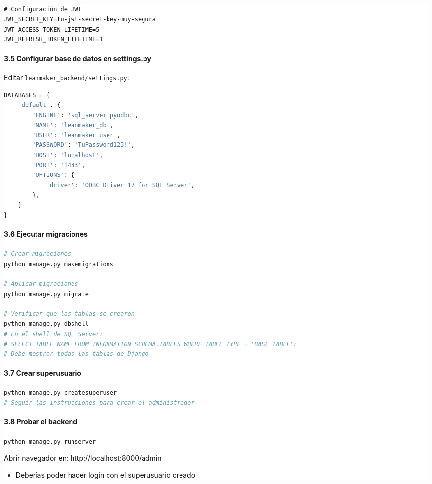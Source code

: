 ```env
# Configuración de JWT
JWT_SECRET_KEY=tu-jwt-secret-key-muy-segura
JWT_ACCESS_TOKEN_LIFETIME=5
JWT_REFRESH_TOKEN_LIFETIME=1
```

#### 3.5 Configurar base de datos en settings.py
Editar `leanmaker_backend/settings.py`:
```python
DATABASES = {
    'default': {
        'ENGINE': 'sql_server.pyodbc',
        'NAME': 'leanmaker_db',
        'USER': 'leanmaker_user',
        'PASSWORD': 'TuPassword123!',
        'HOST': 'localhost',
        'PORT': '1433',
        'OPTIONS': {
            'driver': 'ODBC Driver 17 for SQL Server',
        },
    }
}
```

#### 3.6 Ejecutar migraciones
```bash
# Crear migraciones
python manage.py makemigrations

# Aplicar migraciones
python manage.py migrate

# Verificar que las tablas se crearon
python manage.py dbshell
# En el shell de SQL Server:
# SELECT TABLE_NAME FROM INFORMATION_SCHEMA.TABLES WHERE TABLE_TYPE = 'BASE TABLE';
# Debe mostrar todas las tablas de Django
```

#### 3.7 Crear superusuario
```bash
python manage.py createsuperuser
# Seguir las instrucciones para crear el administrador
```

#### 3.8 Probar el backend
```bash
python manage.py runserver
```

Abrir navegador en: http://localhost:8000/admin
- Deberías poder hacer login con el superusuario creado
